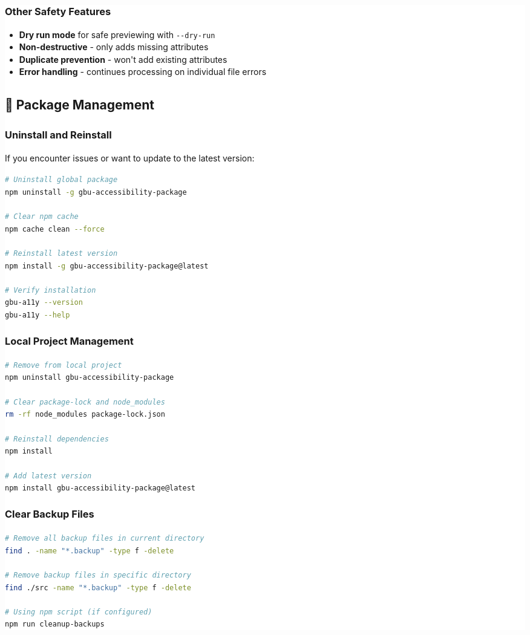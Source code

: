 ### Other Safety Features
- **Dry run mode** for safe previewing with `--dry-run`
- **Non-destructive** - only adds missing attributes
- **Duplicate prevention** - won't add existing attributes
- **Error handling** - continues processing on individual file errors

## 🔧 Package Management

### Uninstall and Reinstall

If you encounter issues or want to update to the latest version:

```bash
# Uninstall global package
npm uninstall -g gbu-accessibility-package

# Clear npm cache
npm cache clean --force

# Reinstall latest version
npm install -g gbu-accessibility-package@latest

# Verify installation
gbu-a11y --version
gbu-a11y --help
```

### Local Project Management

```bash
# Remove from local project
npm uninstall gbu-accessibility-package

# Clear package-lock and node_modules
rm -rf node_modules package-lock.json

# Reinstall dependencies
npm install

# Add latest version
npm install gbu-accessibility-package@latest
```

### Clear Backup Files

```bash
# Remove all backup files in current directory
find . -name "*.backup" -type f -delete

# Remove backup files in specific directory
find ./src -name "*.backup" -type f -delete

# Using npm script (if configured)
npm run cleanup-backups
```
